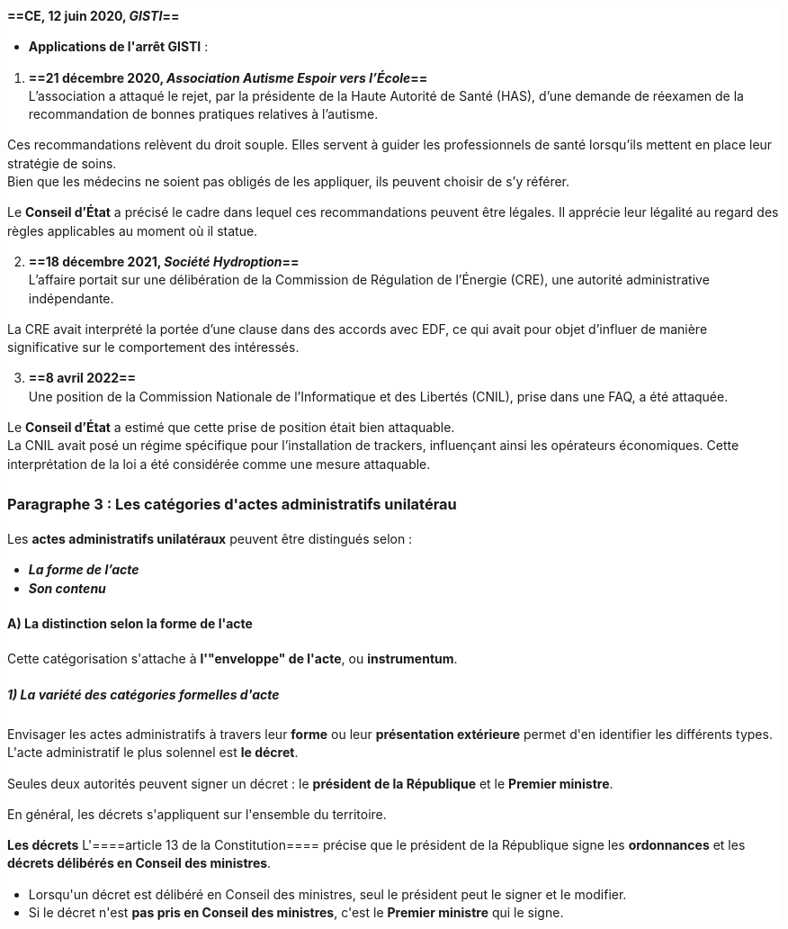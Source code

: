 **==CE, 12 juin 2020, _GISTI_==**

- **Applications de l'arrêt GISTI** :

1. **==21 décembre 2020, _Association Autisme Espoir vers l’École_==**  
    L’association a attaqué le rejet, par la présidente de la Haute Autorité de Santé (HAS), d’une demande de réexamen de la recommandation de bonnes pratiques relatives à l’autisme.

Ces recommandations relèvent du droit souple. Elles servent à guider les professionnels de santé lorsqu’ils mettent en place leur stratégie de soins.  
Bien que les médecins ne soient pas obligés de les appliquer, ils peuvent choisir de s’y référer.

Le **Conseil d’État** a précisé le cadre dans lequel ces recommandations peuvent être légales. Il apprécie leur légalité au regard des règles applicables au moment où il statue.

2. **==18 décembre 2021, _Société Hydroption_==**  
    L’affaire portait sur une délibération de la Commission de Régulation de l’Énergie (CRE), une autorité administrative indépendante.

La CRE avait interprété la portée d’une clause dans des accords avec EDF, ce qui avait pour objet d’influer de manière significative sur le comportement des intéressés.

3. **==8 avril 2022==**  
    Une position de la Commission Nationale de l’Informatique et des Libertés (CNIL), prise dans une FAQ, a été attaquée.

Le **Conseil d’État** a estimé que cette prise de position était bien attaquable.  
La CNIL avait posé un régime spécifique pour l’installation de trackers, influençant ainsi les opérateurs économiques. Cette interprétation de la loi a été considérée comme une mesure attaquable.

### Paragraphe 3 : Les catégories d'actes administratifs unilatérau
Les **actes administratifs unilatéraux** peuvent être distingués selon :
- ***La forme de l’acte***
- ***Son contenu***

#### A) La distinction selon la forme de l'acte
Cette catégorisation s'attache à **l'"enveloppe" de l'acte**, ou **instrumentum**.
##### 1) La variété des catégories formelles d'acte

Envisager les actes administratifs à travers leur **forme** ou leur **présentation extérieure** permet d'en identifier les différents types. L'acte administratif le plus solennel est **le décret**.

Seules deux autorités peuvent signer un décret : le **président de la République** et le **Premier ministre**.

En général, les décrets s'appliquent sur l'ensemble du territoire.

**Les décrets**
L'====article 13 de la Constitution==== précise que le président de la République signe les **ordonnances** et les **décrets délibérés en Conseil des ministres**.

- Lorsqu'un décret est délibéré en Conseil des ministres, seul le président peut le signer et le modifier.
- Si le décret n'est **pas pris en Conseil des ministres**, c'est le **Premier ministre** qui le signe.
